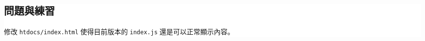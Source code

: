 ## 問題與練習

 修改 `htdocs/index.html` 使得目前版本的 `index.js` 還是可以正常顯示內容。



[ECMAScript]: https://www.ecma-international.org/publications/standards/Ecma-262.htm
[breakit]: https://github.com/ywchiao/breakit.git
[breakout]: https://en.wikipedia.org/wiki/Breakout_(video_game)
[nodejs]: https://nodejs.org
[atom]: https://atom.io
[babeljs]: https://babeljs.io
[browserify]: http://browserify.org
[git]: https://git-scm.com
[github]: https://github.com
[ide]: https://en.wikipedia.org/wiki/Integrated_development_environment
[rollupjs]: https://rollupjs.org
[terser]: https://github.com/terser-js/terser
[torvalds]: https://en.wikipedia.org/wiki/Linus_Torvalds
[typescript]: https://www.typescriptlang.org
[vcs]: https://en.wikipedia.org/wiki/Version_control
[vscode]: https://github.com/Microsoft/vscode
[webpack]: https://webpack.github.io
[brew]: https://github.com/Homebrew/brew
[cli]: https://en.wikipedia.org/wiki/Command-line_interface
[cmder]: https://github.com/cmderdev/cmder
[gui]: https://en.wikipedia.org/wiki/Graphical_user_interface
[npm]: https://www.npmjs.com
[nvm]: https://github.com/creationix/nvm
[vim]: https://vim.sourceforge.io
[xcode]: https://developer.apple.com/xcode
[commonmark]: http://commonmark.org
[gfm]: https://github.github.com/gfm
[gitignore]: https://git-scm.com/docs/gitignore
[markdown]: https://en.wikipedia.org/wiki/Markdown
[MIT]: https://opensource.org/licenses/MIT
[scriptingLanguage]: https://en.wikipedia.org/wiki/Scripting_language
[shellScript]: https://en.wikipedia.org/wiki/Shell_script
[mdnCSS]: https://developer.mozilla.org/en-US/docs/Web/CSS
[mdnHTML]: https://developer.mozilla.org/en-US/docs/Web/HTML
[mdnJavaScript]: https://developer.mozilla.org/zh-TW/docs/Web/JavaScript
[wikiCSS]: https://en.wikipedia.org/wiki/Cascading_Style_Sheets
[wikiECMAScript]: https://en.wikipedia.org/wiki/ECMAScript
[wikiHTML]: https://en.wikipedia.org/wiki/HTML
[githubHead]: https://github.com/joshbuchea/HEAD
[mdnHTML5]: https://developer.mozilla.org/en-US/docs/Web/Guide/HTML/HTML5
[wikiMarkdown]: https://en.wikipedia.org/wiki/Markdown
[wikiMarkupLang]: https://en.wikipedia.org/wiki/Markup_language
[wikiMetadata]: https://en.wikipedia.org/wiki/Metadata
[wikiProgLang]: https://en.wikipedia.org/wiki/Programming_language
[wikiText]: https://en.wikipedia.org/wiki/Text_(literary_theory)
[wikiXML]: https://en.wikipedia.org/wiki/XML
[wikiYAML]: https://en.wikipedia.org/wiki/YAML
[chrome]: https://www.google.com.tw/chrome
[firefox]: https://www.mozilla.org/zh-TW/firefox/
[jade]: http://jade-lang.com/
[jinja]: http://jinja.pocoo.org/
[mdnDOM]: https://developer.mozilla.org/en-US/docs/Web/API/Document_Object_Model
[mdnSVG]: https://developer.mozilla.org/kab/docs/Web/SVG
[mdnXML]: https://developer.mozilla.org/en-US/docs/XML_introduction
[PHP]: https://secure.php.net/
[Python]: https://www.python.org/
[Ruby]: https://www.ruby-lang.org/zh_tw/
[twig]: https://twig.symfony.com/
[wikiERuby]: https://en.wikipedia.org/wiki/ERuby
[wikiJSP]: https://en.wikipedia.org/wiki/JavaServer_Pages
[wikiTemplatEngine]: https://en.wikipedia.org/wiki/Template_processor
[mdnCanvas2D]: https://developer.mozilla.org/en-US/docs/Web/API/CanvasRenderingContext2D
[mdnWebGL]: https://developer.mozilla.org/en-US/docs/Web/API/WebGL_API
[amd]: http://requirejs.org/docs/whyamd.html
[arrowfunction]: https://developer.mozilla.org/zh-TW/docs/Web/JavaScript/Reference/Functions/Arrow_functions
[clientrequest]: https://nodejs.org/api/http.html#http_class_http_clientrequest
[closure]: https://developer.mozilla.org/zh-TW/docs/Web/JavaScript/Closures
[commonjs]: http://www.commonjs.org
[console]: https://nodejs.org/api/console.html#console_class_console
[createserver]: https://nodejs.org/api/http.html#http_http_createserver_requestlistener
[http]: https://en.wikipedia.org/wiki/Hypertext_Transfer_Protocol
[httpmod]: https://nodejs.org/api/http.html#http_http
[httpserver]: https://nodejs.org/api/http.html#http_class_http_server
[iife]: https://en.wikipedia.org/wiki/Immediately-invoked_function_expression
[JavaScript]: https://developer.mozilla.org/zh-TW/docs/Web/JavaScript
[let]: https://developer.mozilla.org/zh-TW/docs/Web/JavaScript/Reference/Statements/let
[mdn]: https://developer.mozilla.org/zh-TW
[mime]: https://developer.mozilla.org/en-US/docs/Web/HTTP/Basics_of_HTTP/MIME_types
[require]: https://nodejs.org/api/modules.html#modules_require
[responseend]: https://nodejs.org/api/http.html#http_response_end_data_encoding_callback
[responsewrite]: https://nodejs.org/api/http.html#http_response_write_chunk_encoding_callback
[responsewritehead]: https://nodejs.org/api/http.html#http_response_writehead_statuscode_statusmessage_headers
[serverlisten]: https://nodejs.org/api/http.html#http_server_listen_port_hostname_backlog_callback
[serverresponse]: https://nodejs.org/api/http.html#http_class_http_serverresponse
[strict]: https://developer.mozilla.org/en-US/docs/Web/JavaScript/Reference/Strict_mode
[var]: https://developer.mozilla.org/zh-TW/docs/Web/JavaScript/Reference/Statements/var
[API]: https://en.wikipedia.org/wiki/Application_programming_interface
[fs]: https://nodejs.org/api/fs.html#fs_file_system
[readfile]: https://nodejs.org/api/fs.html#fs_fs_readfile_path_options_callback
[readfilesync]: https://nodejs.org/api/fs.html#fs_fs_readfilesync_path_options
[http_inmsg]: https://nodejs.org/api/http.html#http_class_http_incomingmessage
[MIME_type]: https://developer.mozilla.org/en-US/docs/Web/HTTP/Basics_of_HTTP/MIME_types
[^ECMAScript]: https://en.wikipedia.org/wiki/ECMAScript
[^breakit]: https://github.com/ywchiao/breakit
[^breakout]: https://en.wikipedia.org/wiki/Breakout_(video_game)
[^nodejs]: https://nodejs.org
[^atom]: https://atom.io
[^babeljs]: https://babeljs.io
[^browserify]: http://browserify.org
[^git]: https://git-scm.com
[^github]: https://github.com
[^ide]: https://en.wikipedia.org/wiki/Integrated_development_environment
[^rollupjs]: https://rollupjs.org
[^terser]: https://github.com/terser-js/terser

[^torvalds]: https://en.wikipedia.org/wiki/Linus_Torvalds
[^typescript]: https://www.typescriptlang.org
[^vcs]: https://en.wikipedia.org/wiki/Version_control
[^vscode]: https://github.com/Microsoft/vscode
[^webpack]: https://webpack.github.io
[^brew]: https://github.com/Homebrew/brew
[^cli]: https://en.wikipedia.org/wiki/Command-line_interface
[^cmder]: https://github.com/cmderdev/cmder
[^gui]: https://en.wikipedia.org/wiki/Graphical_user_interface
[^npm]: https://www.npmjs.com
[^nvm]: https://github.com/creationix/nvm
[^vim]: https://vim.sourceforge.io
[^xcode]: https://developer.apple.com/xcode
[^commonmark]: http://commonmark.org
[^gfm]: https://github.github.com/gfm
[^gitignore]: https://git-scm.com/docs/gitignore
[^markdown]: https://en.wikipedia.org/wiki/Markdown
[^MIT]: https://opensource.org/licenses/MIT